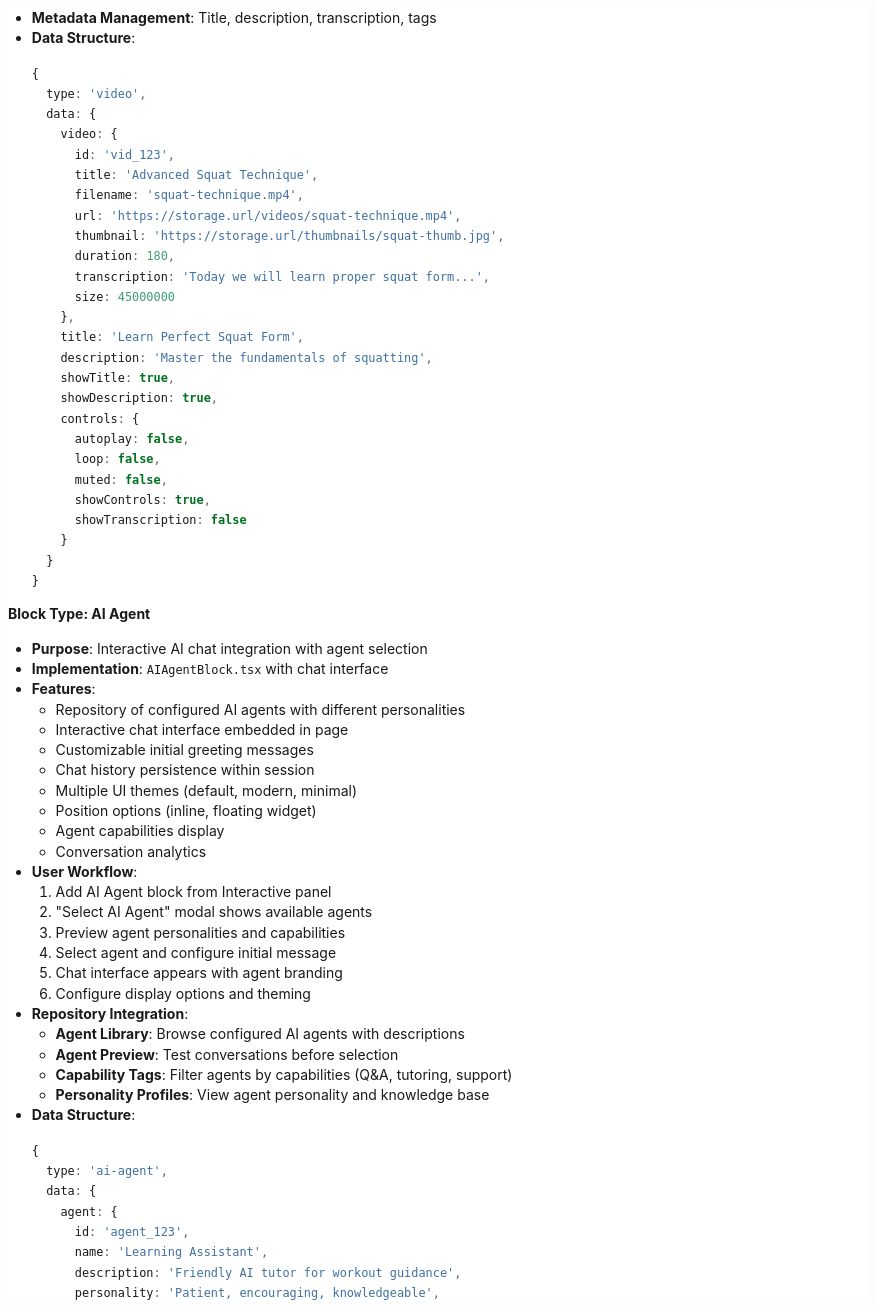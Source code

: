   - **Metadata Management**: Title, description, transcription, tags
- **Data Structure**:
  ```typescript
  {
    type: 'video',
    data: {
      video: {
        id: 'vid_123',
        title: 'Advanced Squat Technique',
        filename: 'squat-technique.mp4',
        url: 'https://storage.url/videos/squat-technique.mp4',
        thumbnail: 'https://storage.url/thumbnails/squat-thumb.jpg',
        duration: 180,
        transcription: 'Today we will learn proper squat form...',
        size: 45000000
      },
      title: 'Learn Perfect Squat Form',
      description: 'Master the fundamentals of squatting',
      showTitle: true,
      showDescription: true,
      controls: {
        autoplay: false,
        loop: false,
        muted: false,
        showControls: true,
        showTranscription: false
      }
    }
  }
  ```

**Block Type: AI Agent**
- **Purpose**: Interactive AI chat integration with agent selection
- **Implementation**: `AIAgentBlock.tsx` with chat interface
- **Features**:
  - Repository of configured AI agents with different personalities
  - Interactive chat interface embedded in page
  - Customizable initial greeting messages
  - Chat history persistence within session
  - Multiple UI themes (default, modern, minimal)
  - Position options (inline, floating widget)
  - Agent capabilities display
  - Conversation analytics
- **User Workflow**:
  1. Add AI Agent block from Interactive panel
  2. "Select AI Agent" modal shows available agents
  3. Preview agent personalities and capabilities
  4. Select agent and configure initial message
  5. Chat interface appears with agent branding
  6. Configure display options and theming
- **Repository Integration**:
  - **Agent Library**: Browse configured AI agents with descriptions
  - **Agent Preview**: Test conversations before selection
  - **Capability Tags**: Filter agents by capabilities (Q&A, tutoring, support)
  - **Personality Profiles**: View agent personality and knowledge base
- **Data Structure**:
  ```typescript
  {
    type: 'ai-agent',
    data: {
      agent: {
        id: 'agent_123',
        name: 'Learning Assistant',
        description: 'Friendly AI tutor for workout guidance',
        personality: 'Patient, encouraging, knowledgeable',
  ```